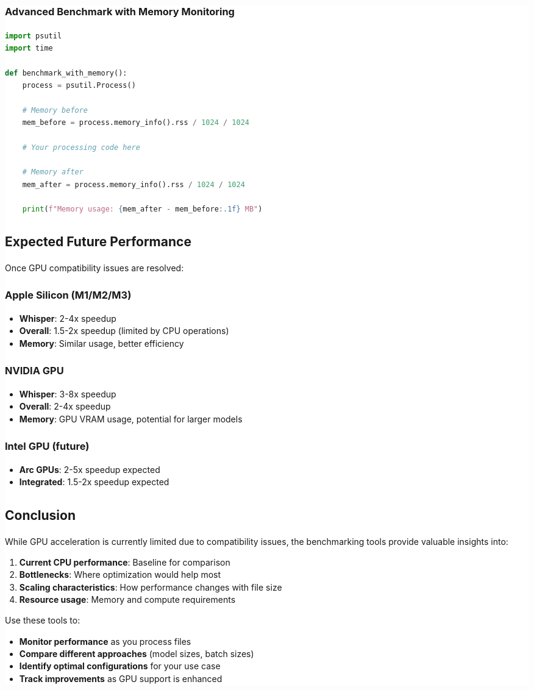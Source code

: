 ### Advanced Benchmark with Memory Monitoring
```python
import psutil
import time

def benchmark_with_memory():
    process = psutil.Process()
    
    # Memory before
    mem_before = process.memory_info().rss / 1024 / 1024
    
    # Your processing code here
    
    # Memory after
    mem_after = process.memory_info().rss / 1024 / 1024
    
    print(f"Memory usage: {mem_after - mem_before:.1f} MB")
```

## Expected Future Performance

Once GPU compatibility issues are resolved:

### Apple Silicon (M1/M2/M3)
- **Whisper**: 2-4x speedup
- **Overall**: 1.5-2x speedup (limited by CPU operations)
- **Memory**: Similar usage, better efficiency

### NVIDIA GPU
- **Whisper**: 3-8x speedup
- **Overall**: 2-4x speedup
- **Memory**: GPU VRAM usage, potential for larger models

### Intel GPU (future)
- **Arc GPUs**: 2-5x speedup expected
- **Integrated**: 1.5-2x speedup expected

## Conclusion

While GPU acceleration is currently limited due to compatibility issues, the benchmarking tools provide valuable insights into:

1. **Current CPU performance**: Baseline for comparison
2. **Bottlenecks**: Where optimization would help most
3. **Scaling characteristics**: How performance changes with file size
4. **Resource usage**: Memory and compute requirements

Use these tools to:
- **Monitor performance** as you process files
- **Compare different approaches** (model sizes, batch sizes)
- **Identify optimal configurations** for your use case
- **Track improvements** as GPU support is enhanced 